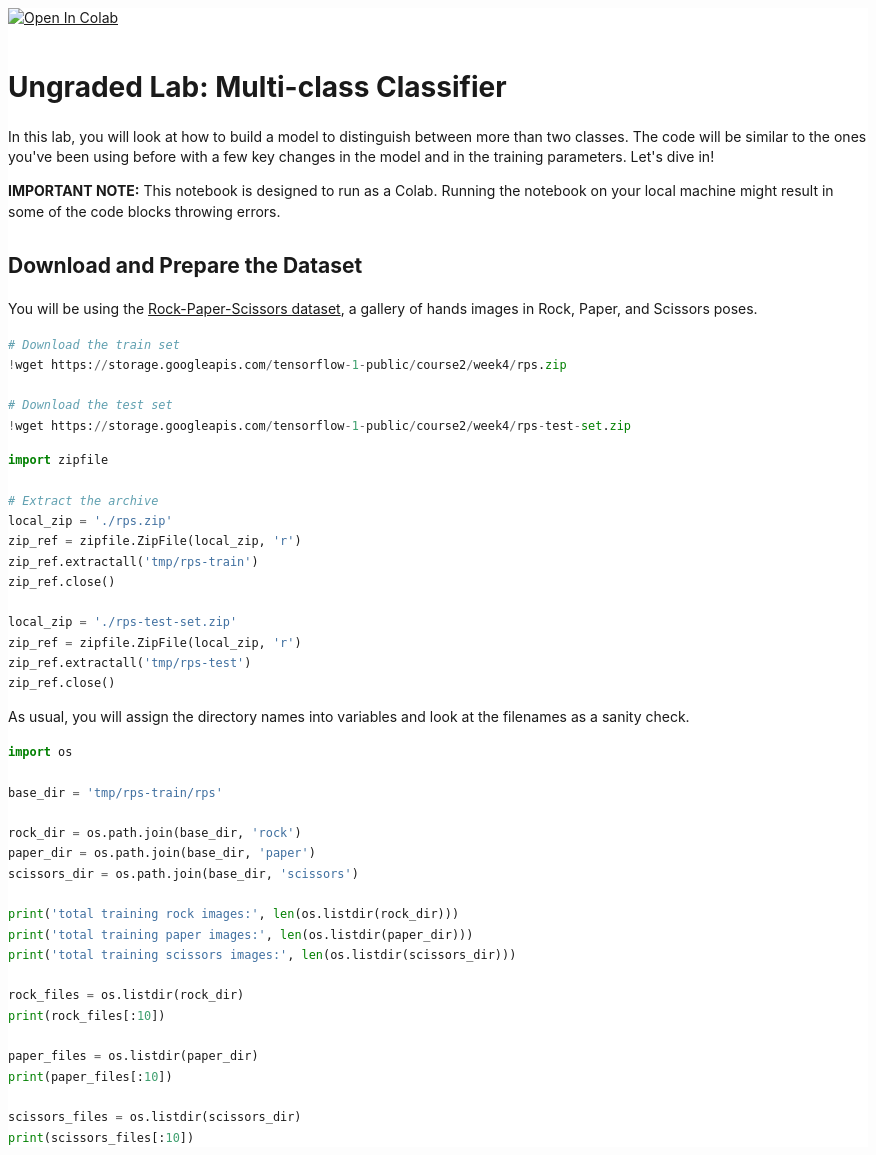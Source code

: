 <a href="https://colab.research.google.com/github/https-deeplearning-ai/tensorflow-1-public/blob/master/C2/W4/ungraded_lab/C2_W4_Lab_1_multi_class_classifier.ipynb" target="_parent"><img src="https://colab.research.google.com/assets/colab-badge.svg" alt="Open In Colab"/></a>

# Ungraded Lab: Multi-class Classifier

In this lab, you will look at how to build a model to distinguish between more than two classes. The code will be similar to the ones you've been using before with a few key changes in the model and in the training parameters. Let's dive in!


**IMPORTANT NOTE:** This notebook is designed to run as a Colab. Running the notebook on your local machine might result in some of the code blocks throwing errors.

## Download and Prepare the Dataset

You will be using the [Rock-Paper-Scissors dataset](http://www.laurencemoroney.com/rock-paper-scissors-dataset/), a gallery of hands images in Rock, Paper, and Scissors poses.


```python
# Download the train set
!wget https://storage.googleapis.com/tensorflow-1-public/course2/week4/rps.zip
    
# Download the test set
!wget https://storage.googleapis.com/tensorflow-1-public/course2/week4/rps-test-set.zip
```


```python
import zipfile

# Extract the archive
local_zip = './rps.zip'
zip_ref = zipfile.ZipFile(local_zip, 'r')
zip_ref.extractall('tmp/rps-train')
zip_ref.close()

local_zip = './rps-test-set.zip'
zip_ref = zipfile.ZipFile(local_zip, 'r')
zip_ref.extractall('tmp/rps-test')
zip_ref.close()
```

As usual, you will assign the directory names into variables and look at the filenames as a sanity check.


```python
import os

base_dir = 'tmp/rps-train/rps'

rock_dir = os.path.join(base_dir, 'rock')
paper_dir = os.path.join(base_dir, 'paper')
scissors_dir = os.path.join(base_dir, 'scissors')

print('total training rock images:', len(os.listdir(rock_dir)))
print('total training paper images:', len(os.listdir(paper_dir)))
print('total training scissors images:', len(os.listdir(scissors_dir)))

rock_files = os.listdir(rock_dir)
print(rock_files[:10])

paper_files = os.listdir(paper_dir)
print(paper_files[:10])

scissors_files = os.listdir(scissors_dir)
print(scissors_files[:10])
```